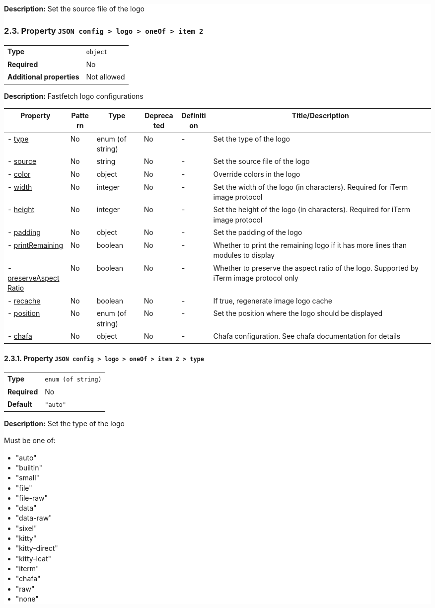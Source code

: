 **Description:** Set the source file of the logo

### <a name="logo_oneOf_i2"></a>2.3. Property `JSON config > logo > oneOf > item 2`

|                           |             |
| ------------------------- | ----------- |
| **Type**                  | `object`    |
| **Required**              | No          |
| **Additional properties** | Not allowed |

**Description:** Fastfetch logo configurations

| Property                                                     | Pattern | Type             | Deprecated | Definition | Title/Description                                                                        |
| ------------------------------------------------------------ | ------- | ---------------- | ---------- | ---------- | ---------------------------------------------------------------------------------------- |
| - [type](#logo_oneOf_i2_type )                               | No      | enum (of string) | No         | -          | Set the type of the logo                                                                 |
| - [source](#logo_oneOf_i2_source )                           | No      | string           | No         | -          | Set the source file of the logo                                                          |
| - [color](#logo_oneOf_i2_color )                             | No      | object           | No         | -          | Override colors in the logo                                                              |
| - [width](#logo_oneOf_i2_width )                             | No      | integer          | No         | -          | Set the width of the logo (in characters). Required for iTerm image protocol             |
| - [height](#logo_oneOf_i2_height )                           | No      | integer          | No         | -          | Set the height of the logo (in characters). Required for iTerm image protocol            |
| - [padding](#logo_oneOf_i2_padding )                         | No      | object           | No         | -          | Set the padding of the logo                                                              |
| - [printRemaining](#logo_oneOf_i2_printRemaining )           | No      | boolean          | No         | -          | Whether to print the remaining logo if it has more lines than modules to display         |
| - [preserveAspectRatio](#logo_oneOf_i2_preserveAspectRatio ) | No      | boolean          | No         | -          | Whether to preserve the aspect ratio of the logo. Supported by iTerm image protocol only |
| - [recache](#logo_oneOf_i2_recache )                         | No      | boolean          | No         | -          | If true, regenerate image logo cache                                                     |
| - [position](#logo_oneOf_i2_position )                       | No      | enum (of string) | No         | -          | Set the position where the logo should be displayed                                      |
| - [chafa](#logo_oneOf_i2_chafa )                             | No      | object           | No         | -          | Chafa configuration. See chafa documentation for details                                 |

#### <a name="logo_oneOf_i2_type"></a>2.3.1. Property `JSON config > logo > oneOf > item 2 > type`

|              |                    |
| ------------ | ------------------ |
| **Type**     | `enum (of string)` |
| **Required** | No                 |
| **Default**  | `"auto"`           |

**Description:** Set the type of the logo

Must be one of:
* "auto"
* "builtin"
* "small"
* "file"
* "file-raw"
* "data"
* "data-raw"
* "sixel"
* "kitty"
* "kitty-direct"
* "kitty-icat"
* "iterm"
* "chafa"
* "raw"
* "none"
